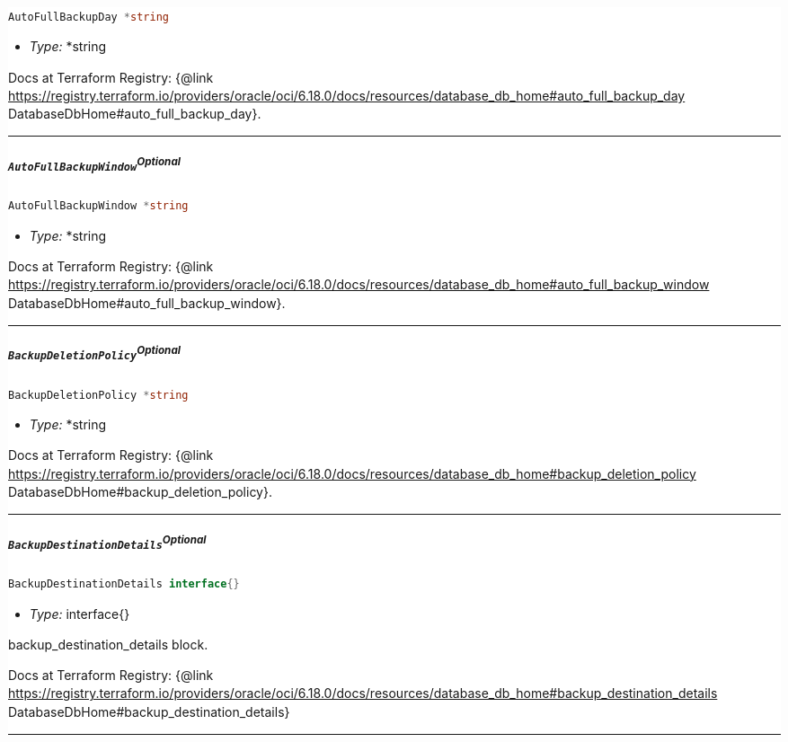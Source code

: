 ```go
AutoFullBackupDay *string
```

- *Type:* *string

Docs at Terraform Registry: {@link https://registry.terraform.io/providers/oracle/oci/6.18.0/docs/resources/database_db_home#auto_full_backup_day DatabaseDbHome#auto_full_backup_day}.

---

##### `AutoFullBackupWindow`<sup>Optional</sup> <a name="AutoFullBackupWindow" id="rhizo-co-terraform-provider-oci.databaseDbHome.DatabaseDbHomeDatabaseDbBackupConfig.property.autoFullBackupWindow"></a>

```go
AutoFullBackupWindow *string
```

- *Type:* *string

Docs at Terraform Registry: {@link https://registry.terraform.io/providers/oracle/oci/6.18.0/docs/resources/database_db_home#auto_full_backup_window DatabaseDbHome#auto_full_backup_window}.

---

##### `BackupDeletionPolicy`<sup>Optional</sup> <a name="BackupDeletionPolicy" id="rhizo-co-terraform-provider-oci.databaseDbHome.DatabaseDbHomeDatabaseDbBackupConfig.property.backupDeletionPolicy"></a>

```go
BackupDeletionPolicy *string
```

- *Type:* *string

Docs at Terraform Registry: {@link https://registry.terraform.io/providers/oracle/oci/6.18.0/docs/resources/database_db_home#backup_deletion_policy DatabaseDbHome#backup_deletion_policy}.

---

##### `BackupDestinationDetails`<sup>Optional</sup> <a name="BackupDestinationDetails" id="rhizo-co-terraform-provider-oci.databaseDbHome.DatabaseDbHomeDatabaseDbBackupConfig.property.backupDestinationDetails"></a>

```go
BackupDestinationDetails interface{}
```

- *Type:* interface{}

backup_destination_details block.

Docs at Terraform Registry: {@link https://registry.terraform.io/providers/oracle/oci/6.18.0/docs/resources/database_db_home#backup_destination_details DatabaseDbHome#backup_destination_details}

---
